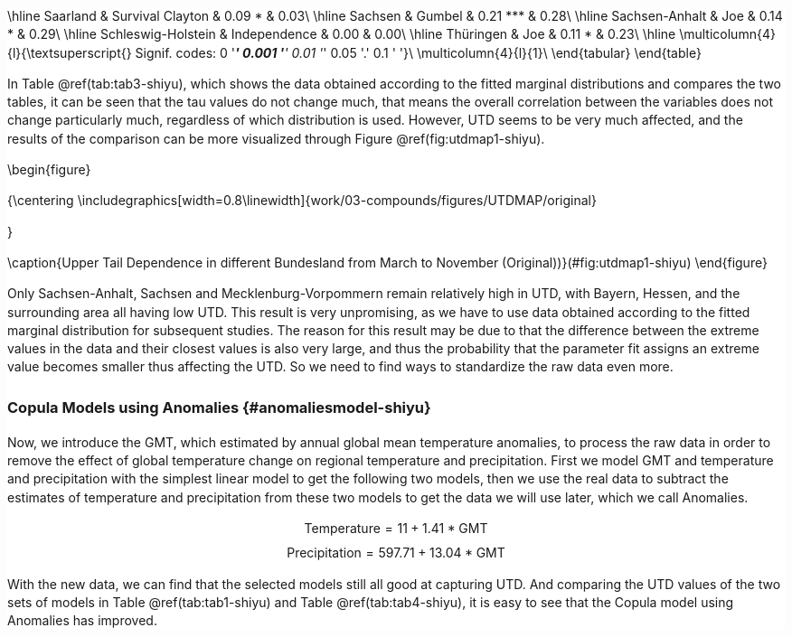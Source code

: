 \hline
Saarland & Survival Clayton & 0.09 * & 0.03\\
\hline
Sachsen & Gumbel & 0.21 *** & 0.28\\
\hline
Sachsen-Anhalt & Joe & 0.14 * & 0.29\\
\hline
Schleswig-Holstein & Independence & 0.00 & 0.00\\
\hline
Thüringen & Joe & 0.11 * & 0.23\\
\hline
\multicolumn{4}{l}{\textsuperscript{} Signif. codes: 0 '***' 0.001 '**' 0.01 '*' 0.05 '.' 0.1 ' '}\\
\multicolumn{4}{l}{1}\\
\end{tabular}
\end{table}

In Table \@ref(tab:tab3-shiyu), which shows the data obtained according to the fitted marginal distributions and compares the two tables, it can be seen that the tau values do not change much, that means the overall correlation between the variables does not change particularly much, regardless of which distribution is used. However, UTD seems to be very much affected, and the results of the comparison can be more visualized through Figure \@ref(fig:utdmap1-shiyu).

\begin{figure}

{\centering \includegraphics[width=0.8\linewidth]{work/03-compounds/figures/UTDMAP/original} 

}

\caption{Upper Tail Dependence in different Bundesland from March to November (Original))}(\#fig:utdmap1-shiyu)
\end{figure}

Only Sachsen-Anhalt, Sachsen and Mecklenburg-Vorpommern remain relatively high in UTD, with Bayern, Hessen, and the surrounding area all having low UTD. This result is very unpromising, as we have to use data obtained according to the fitted marginal distribution for subsequent studies. The reason for this result may be due to that the difference between the extreme values in the data and their closest values is also very large, and thus the probability that the parameter fit assigns an extreme value becomes smaller thus affecting the UTD. So we need to find ways to standardize the raw data even more.

### Copula Models using Anomalies {#anomaliesmodel-shiyu}
Now, we introduce the GMT, which estimated by annual global mean temperature anomalies, to process the raw data in order to remove the effect of global temperature change on regional temperature and precipitation. First we model GMT and temperature and precipitation with the simplest linear model to get the following two models, then we use the real data to subtract the estimates of temperature and precipitation from these two models to get the data we will use later, which we call Anomalies.

$$\text{Temperature} = 11 + 1.41 * \text{GMT} \tag{21}$$
$$\text{Precipitation} = 597.71 + 13.04 * \text{GMT} \tag{22}$$

With the new data, we can find that the selected models still all good at capturing UTD. And comparing the UTD values of the two sets of models in Table \@ref(tab:tab1-shiyu) and Table \@ref(tab:tab4-shiyu), it is easy to see that the Copula model using Anomalies has improved.

